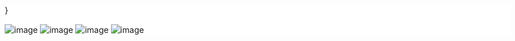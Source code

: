 }

![image](https://github.com/user-attachments/assets/d5b38615-eada-4d2b-b3d4-27eefd704c4e)
![image](https://github.com/user-attachments/assets/ada1fb67-1595-4712-9bc1-65edc6b3e7c9)
![image](https://github.com/user-attachments/assets/5d6fffa4-e9e4-4a63-a5de-9f718d83b857)
![image](https://github.com/user-attachments/assets/04a14e2c-e265-4599-a456-167ba6f30f5a)



